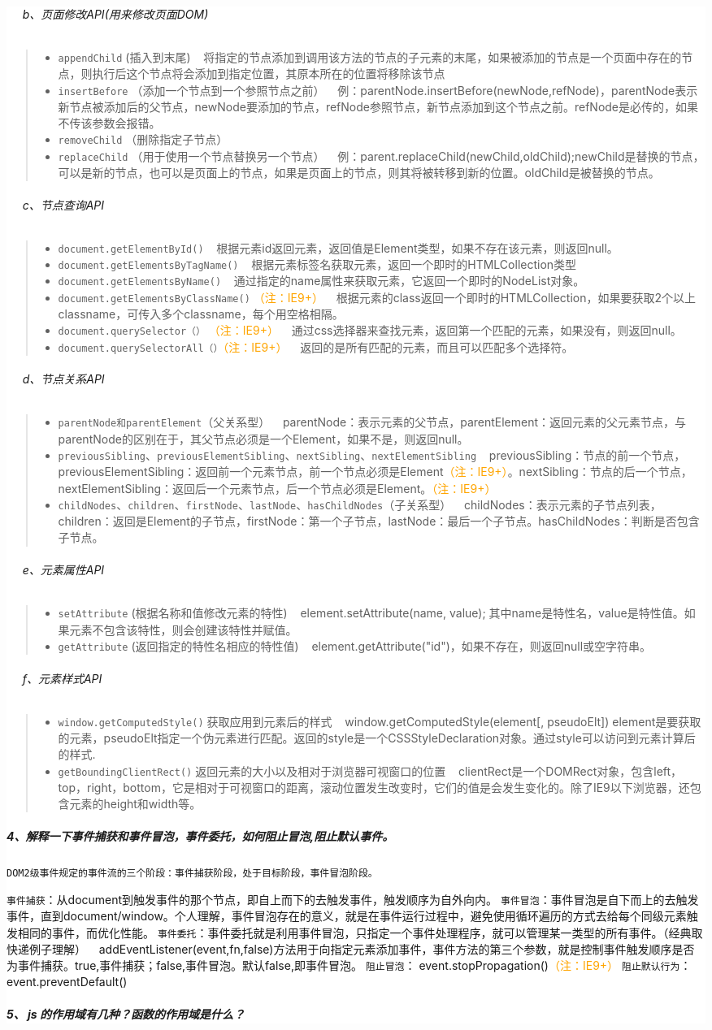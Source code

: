 ###### &nbsp;&nbsp;&nbsp;&nbsp; b、页面修改API(用来修改页面DOM)
> * `appendChild` (插入到末尾)
&nbsp;&nbsp; 将指定的节点添加到调用该方法的节点的子元素的末尾，如果被添加的节点是一个页面中存在的节点，则执行后这个节点将会添加到指定位置，其原本所在的位置将移除该节点
> * `insertBefore` （添加一个节点到一个参照节点之前）
&nbsp;&nbsp; 例：parentNode.insertBefore(newNode,refNode)，parentNode表示新节点被添加后的父节点，newNode要添加的节点，refNode参照节点，新节点添加到这个节点之前。refNode是必传的，如果不传该参数会报错。
> * `removeChild` （删除指定子节点）
> * `replaceChild` （用于使用一个节点替换另一个节点）
&nbsp;&nbsp; 例：parent.replaceChild(newChild,oldChild);newChild是替换的节点，可以是新的节点，也可以是页面上的节点，如果是页面上的节点，则其将被转移到新的位置。oldChild是被替换的节点。

###### &nbsp;&nbsp;&nbsp;&nbsp; c、节点查询API
> * `document.getElementById()`
&nbsp;&nbsp; 根据元素id返回元素，返回值是Element类型，如果不存在该元素，则返回null。
> * `document.getElementsByTagName()`
&nbsp;&nbsp; 根据元素标签名获取元素，返回一个即时的HTMLCollection类型
> * `document.getElementsByName()`
&nbsp;&nbsp; 通过指定的name属性来获取元素，它返回一个即时的NodeList对象。
> * `document.getElementsByClassName()` <span style='color:#ffa500'>（注：IE9+）</span>
&nbsp;&nbsp; 根据元素的class返回一个即时的HTMLCollection，如果要获取2个以上classname，可传入多个classname，每个用空格相隔。
> * `document.querySelector（）`	<span style='color:#ffa500'>（注：IE9+）</span>
&nbsp;&nbsp; 通过css选择器来查找元素，返回第一个匹配的元素，如果没有，则返回null。
> * `document.querySelectorAll（）`<span style='color:#ffa500'>（注：IE9+）</span>
&nbsp;&nbsp; 返回的是所有匹配的元素，而且可以匹配多个选择符。

###### &nbsp;&nbsp;&nbsp;&nbsp; d、节点关系API
> * `parentNode和parentElement`（父关系型）
&nbsp;&nbsp; parentNode：表示元素的父节点，parentElement：返回元素的父元素节点，与parentNode的区别在于，其父节点必须是一个Element，如果不是，则返回null。
> * `previousSibling`、`previousElementSibling`、`nextSibling`、`nextElementSibling`
&nbsp;&nbsp; previousSibling：节点的前一个节点，previousElementSibling：返回前一个元素节点，前一个节点必须是Element<span style='color:#ffa500'>（注：IE9+）</span>。nextSibling：节点的后一个节点，nextElementSibling：返回后一个元素节点，后一个节点必须是Element。<span style='color:#ffa500'>（注：IE9+）</span>
> * `childNodes`、`children`、`firstNode`、`lastNode`、`hasChildNodes`（子关系型）
&nbsp;&nbsp; childNodes：表示元素的子节点列表，children：返回是Element的子节点，firstNode：第一个子节点，lastNode：最后一个子节点。hasChildNodes：判断是否包含子节点。

###### &nbsp;&nbsp;&nbsp;&nbsp; e、元素属性API
> * `setAttribute` (根据名称和值修改元素的特性)
&nbsp;&nbsp; element.setAttribute(name, value); 其中name是特性名，value是特性值。如果元素不包含该特性，则会创建该特性并赋值。
> * `getAttribute` (返回指定的特性名相应的特性值)
&nbsp;&nbsp; element.getAttribute("id")，如果不存在，则返回null或空字符串。

###### &nbsp;&nbsp;&nbsp;&nbsp; f、元素样式API
> * `window.getComputedStyle()` 获取应用到元素后的样式
&nbsp;&nbsp; window.getComputedStyle(element[, pseudoElt]) element是要获取的元素，pseudoElt指定一个伪元素进行匹配。返回的style是一个CSSStyleDeclaration对象。通过style可以访问到元素计算后的样式.
> * `getBoundingClientRect()` 返回元素的大小以及相对于浏览器可视窗口的位置
&nbsp;&nbsp; clientRect是一个DOMRect对象，包含left，top，right，bottom，它是相对于可视窗口的距离，滚动位置发生改变时，它们的值是会发生变化的。除了IE9以下浏览器，还包含元素的height和width等。

##### 4、解释一下事件捕获和事件冒泡，事件委托，如何阻止冒泡,阻止默认事件。
	DOM2级事件规定的事件流的三个阶段：事件捕获阶段，处于目标阶段，事件冒泡阶段。
`事件捕获`：从document到触发事件的那个节点，即自上而下的去触发事件，触发顺序为自外向内。
`事件冒泡`：事件冒泡是自下而上的去触发事件，直到document/window。个人理解，事件冒泡存在的意义，就是在事件运行过程中，避免使用循环遍历的方式去给每个同级元素触发相同的事件，而优化性能。
`事件委托`：事件委托就是利用事件冒泡，只指定一个事件处理程序，就可以管理某一类型的所有事件。（经典取快递例子理解）
&nbsp;&nbsp;  addEventListener(event,fn,false)方法用于向指定元素添加事件，事件方法的第三个参数，就是控制事件触发顺序是否为事件捕获。true,事件捕获；false,事件冒泡。默认false,即事件冒泡。
`阻止冒泡`： event.stopPropagation()<span style='color:#ffa500'>（注：IE9+）</span>
`阻止默认行为`：event.preventDefault()
##### 5、 js 的作用域有几种？函数的作用域是什么？